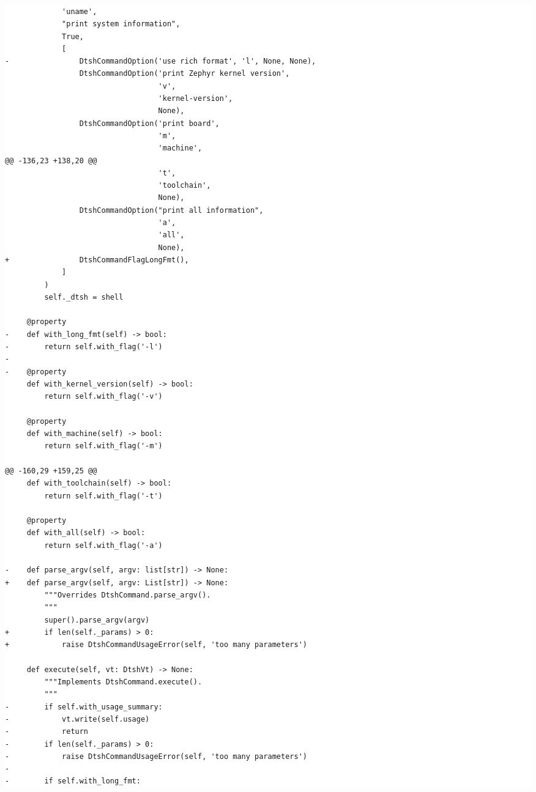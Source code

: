 ```
             'uname',
             "print system information",
             True,
             [
-                DtshCommandOption('use rich format', 'l', None, None),
                 DtshCommandOption('print Zephyr kernel version',
                                   'v',
                                   'kernel-version',
                                   None),
                 DtshCommandOption('print board',
                                   'm',
                                   'machine',
@@ -136,23 +138,20 @@
                                   't',
                                   'toolchain',
                                   None),
                 DtshCommandOption("print all information",
                                   'a',
                                   'all',
                                   None),
+                DtshCommandFlagLongFmt(),
             ]
         )
         self._dtsh = shell
 
     @property
-    def with_long_fmt(self) -> bool:
-        return self.with_flag('-l')
-
-    @property
     def with_kernel_version(self) -> bool:
         return self.with_flag('-v')
 
     @property
     def with_machine(self) -> bool:
         return self.with_flag('-m')
 
@@ -160,29 +159,25 @@
     def with_toolchain(self) -> bool:
         return self.with_flag('-t')
 
     @property
     def with_all(self) -> bool:
         return self.with_flag('-a')
 
-    def parse_argv(self, argv: list[str]) -> None:
+    def parse_argv(self, argv: List[str]) -> None:
         """Overrides DtshCommand.parse_argv().
         """
         super().parse_argv(argv)
+        if len(self._params) > 0:
+            raise DtshCommandUsageError(self, 'too many parameters')
 
     def execute(self, vt: DtshVt) -> None:
         """Implements DtshCommand.execute().
         """
-        if self.with_usage_summary:
-            vt.write(self.usage)
-            return
-        if len(self._params) > 0:
-            raise DtshCommandUsageError(self, 'too many parameters')
-
-        if self.with_long_fmt:
```